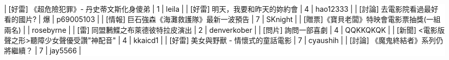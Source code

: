| \[好雷\] 《超危險犯罪》- 丹史蒂文斯化身傻弟                                                                                                                                                                                                                                                                                                                                                                                                                                                                                                                      | 1       | leila        |
| \[好雷\] 明天，我要和昨天的妳約會                                                                                                                                                                                                                                                                                                                                                                                                                                                                                                                                | 4       | hao12333     |
| \[討論\] 去電影院看過最好看的國片?                                                                                                                                                                                                                                                                                                                                                                                                                                                                                                                               | 爆      | p69005103    |
| \[情報\] 巨石強森《海灘救護隊》最新一波預告                                                                                                                                                                                                                                                                                                                                                                                                                                                                                                                      | 7       | SKnight      |
| \[贈票\]《寶貝老闆》特映會電影票抽獎(一組兩名)                                                                                                                                                                                                                                                                                                                                                                                                                                                                                                                   |         | rosebyrne    |
| \[雷\] 同盟鶼鰈之布萊德彼特拉皮演出                                                                                                                                                                                                                                                                                                                                                                                                                                                                                                                              | 2       | denverkober  |
| \[問片\] 詢問一部喜劇                                                                                                                                                                                                                                                                                                                                                                                                                                                                                                                                            | 4       | QQKKQKQK     |
| \[新聞\] <電影版聲之形>聽障少女聲優受讚"神配音"                                                                                                                                                                                                                                                                                                                                                                                                                                                                                                                  | 4       | kkaicd1      |
| \[好雷\] 美女與野獸 - 情懷式的童話電影                                                                                                                                                                                                                                                                                                                                                                                                                                                                                                                           | 7       | cyaushih     |
| \[討論\] 《魔鬼終結者》系列仍將繼續？                                                                                                                                                                                                                                                                                                                                                                                                                                                                                                                            | 7       | jay5566      |